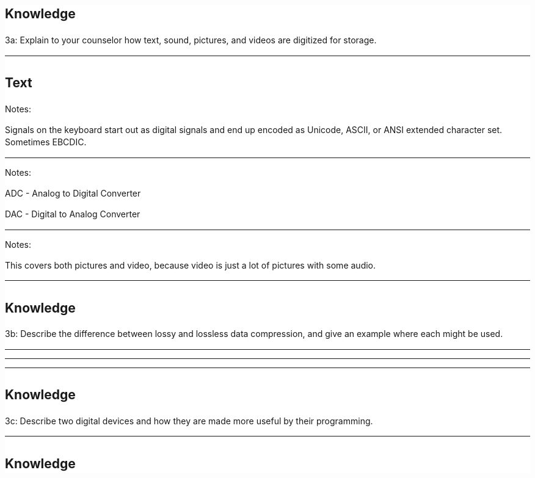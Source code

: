 
## Knowledge

3a: Explain to your counselor how text, sound, pictures, and videos are digitized for storage.

----



## Text


Notes:

Signals on the keyboard start out as digital signals and end up encoded as Unicode, ASCII, or ANSI extended character set. Sometimes EBCDIC.

----



Notes:

ADC - Analog to Digital Converter

DAC - Digital to Analog Converter

----



Notes:

This covers both pictures and video, because video is just a lot of pictures with some audio.

----

## Knowledge

3b: Describe the difference between lossy and lossless data compression, and give an example where each might be used.

----



----



----

## Knowledge

3c: Describe two digital devices and how they are made more useful by their programming.

----

## Knowledge
